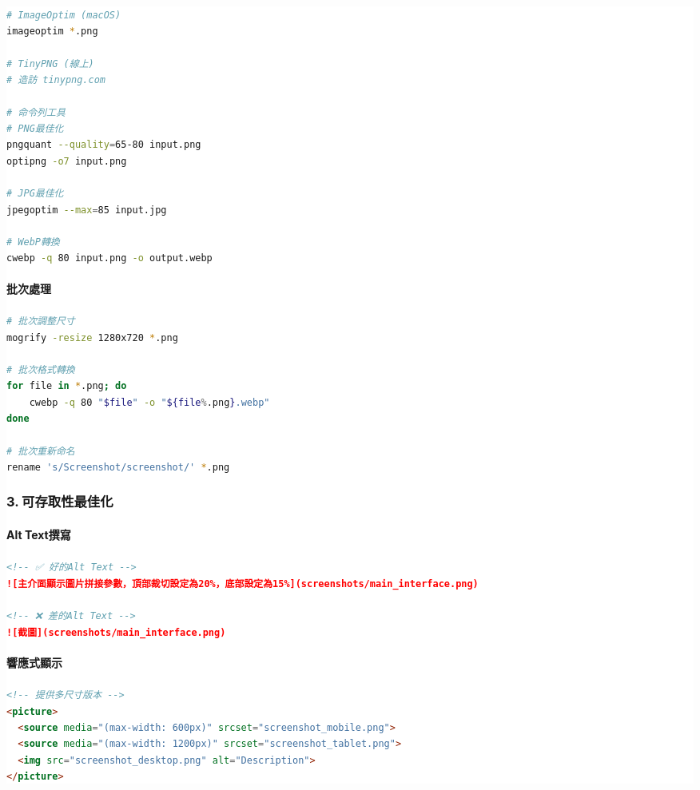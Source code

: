 ```bash
# ImageOptim (macOS)
imageoptim *.png

# TinyPNG (線上)
# 造訪 tinypng.com

# 命令列工具
# PNG最佳化
pngquant --quality=65-80 input.png
optipng -o7 input.png

# JPG最佳化
jpegoptim --max=85 input.jpg

# WebP轉換
cwebp -q 80 input.png -o output.webp
```

#### 批次處理
```bash
# 批次調整尺寸
mogrify -resize 1280x720 *.png

# 批次格式轉換
for file in *.png; do
    cwebp -q 80 "$file" -o "${file%.png}.webp"
done

# 批次重新命名
rename 's/Screenshot/screenshot/' *.png
```

### 3. 可存取性最佳化

#### Alt Text撰寫

```markdown
<!-- ✅ 好的Alt Text -->
![主介面顯示圖片拼接參數，頂部裁切設定為20%，底部設定為15%](screenshots/main_interface.png)

<!-- ❌ 差的Alt Text -->
![截圖](screenshots/main_interface.png)
```

#### 響應式顯示
```html
<!-- 提供多尺寸版本 -->
<picture>
  <source media="(max-width: 600px)" srcset="screenshot_mobile.png">
  <source media="(max-width: 1200px)" srcset="screenshot_tablet.png">
  <img src="screenshot_desktop.png" alt="Description">
</picture>
```
